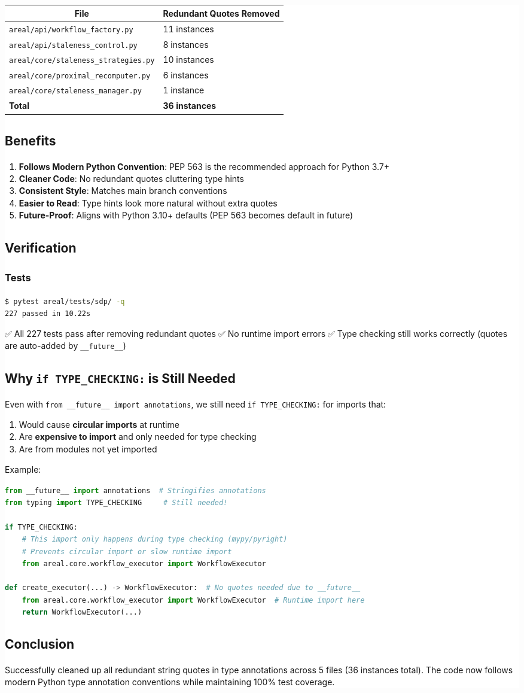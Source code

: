 | File | Redundant Quotes Removed |
|------|-------------------------|
| `areal/api/workflow_factory.py` | 11 instances |
| `areal/api/staleness_control.py` | 8 instances |
| `areal/core/staleness_strategies.py` | 10 instances |
| `areal/core/proximal_recomputer.py` | 6 instances |
| `areal/core/staleness_manager.py` | 1 instance |
| **Total** | **36 instances** |

## Benefits

1. **Follows Modern Python Convention**: PEP 563 is the recommended approach for Python 3.7+
2. **Cleaner Code**: No redundant quotes cluttering type hints
3. **Consistent Style**: Matches main branch conventions
4. **Easier to Read**: Type hints look more natural without extra quotes
5. **Future-Proof**: Aligns with Python 3.10+ defaults (PEP 563 becomes default in future)

## Verification

### Tests
```bash
$ pytest areal/tests/sdp/ -q
227 passed in 10.22s
```

✅ All 227 tests pass after removing redundant quotes
✅ No runtime import errors
✅ Type checking still works correctly (quotes are auto-added by `__future__`)

## Why `if TYPE_CHECKING:` is Still Needed

Even with `from __future__ import annotations`, we still need `if TYPE_CHECKING:` for imports that:
1. Would cause **circular imports** at runtime
2. Are **expensive to import** and only needed for type checking
3. Are from modules not yet imported

Example:
```python
from __future__ import annotations  # Stringifies annotations
from typing import TYPE_CHECKING     # Still needed!

if TYPE_CHECKING:
    # This import only happens during type checking (mypy/pyright)
    # Prevents circular import or slow runtime import
    from areal.core.workflow_executor import WorkflowExecutor

def create_executor(...) -> WorkflowExecutor:  # No quotes needed due to __future__
    from areal.core.workflow_executor import WorkflowExecutor  # Runtime import here
    return WorkflowExecutor(...)
```

## Conclusion

Successfully cleaned up all redundant string quotes in type annotations across 5 files (36 instances total). The code now follows modern Python type annotation conventions while maintaining 100% test coverage.
